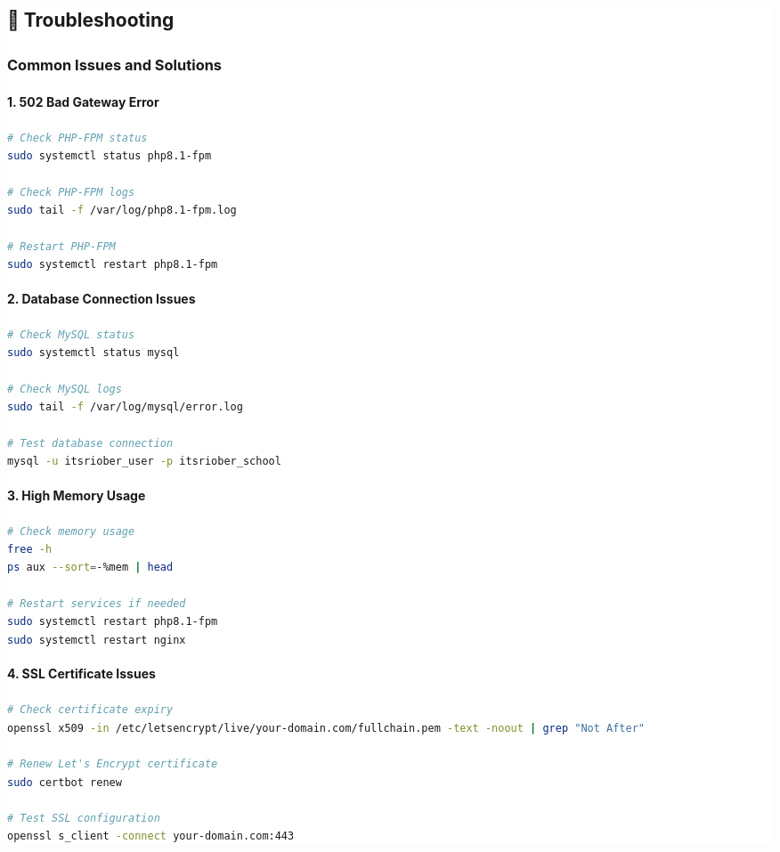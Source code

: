 
## 🚨 Troubleshooting

### Common Issues and Solutions

#### 1. 502 Bad Gateway Error
```bash
# Check PHP-FPM status
sudo systemctl status php8.1-fpm

# Check PHP-FPM logs
sudo tail -f /var/log/php8.1-fpm.log

# Restart PHP-FPM
sudo systemctl restart php8.1-fpm
```

#### 2. Database Connection Issues
```bash
# Check MySQL status
sudo systemctl status mysql

# Check MySQL logs
sudo tail -f /var/log/mysql/error.log

# Test database connection
mysql -u itsriober_user -p itsriober_school
```

#### 3. High Memory Usage
```bash
# Check memory usage
free -h
ps aux --sort=-%mem | head

# Restart services if needed
sudo systemctl restart php8.1-fpm
sudo systemctl restart nginx
```

#### 4. SSL Certificate Issues
```bash
# Check certificate expiry
openssl x509 -in /etc/letsencrypt/live/your-domain.com/fullchain.pem -text -noout | grep "Not After"

# Renew Let's Encrypt certificate
sudo certbot renew

# Test SSL configuration
openssl s_client -connect your-domain.com:443
```

